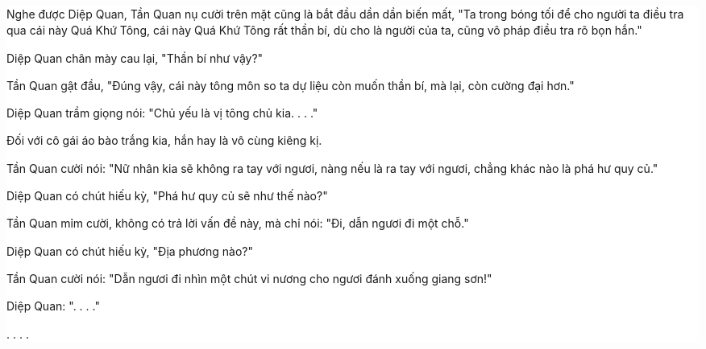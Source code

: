 Nghe được Diệp Quan, Tần Quan nụ cười trên mặt cũng là bắt đầu dần dần biến mất, "Ta trong bóng tối để cho người ta điều tra qua cái này Quá Khứ Tông, cái này Quá Khứ Tông rất thần bí, dù cho là người của ta, cũng vô pháp điều tra rõ bọn hắn."

Diệp Quan chân mày cau lại, "Thần bí như vậy?"

Tần Quan gật đầu, "Đúng vậy, cái này tông môn so ta dự liệu còn muốn thần bí, mà lại, còn cường đại hơn."

Diệp Quan trầm giọng nói: "Chủ yếu là vị tông chủ kia. . . ."

Đối với cô gái áo bào trắng kia, hắn hay là vô cùng kiêng kị.

Tần Quan cười nói: "Nữ nhân kia sẽ không ra tay với ngươi, nàng nếu là ra tay với ngươi, chẳng khác nào là phá hư quy củ."

Diệp Quan có chút hiếu kỳ, "Phá hư quy củ sẽ như thế nào?"

Tần Quan mỉm cười, không có trả lời vấn đề này, mà chỉ nói: "Đi, dẫn ngươi đi một chỗ."

Diệp Quan có chút hiếu kỳ, "Địa phương nào?"

Tần Quan cười nói: "Dẫn ngươi đi nhìn một chút vi nương cho ngươi đánh xuống giang sơn!"

Diệp Quan: ". . . ."

. . . .




